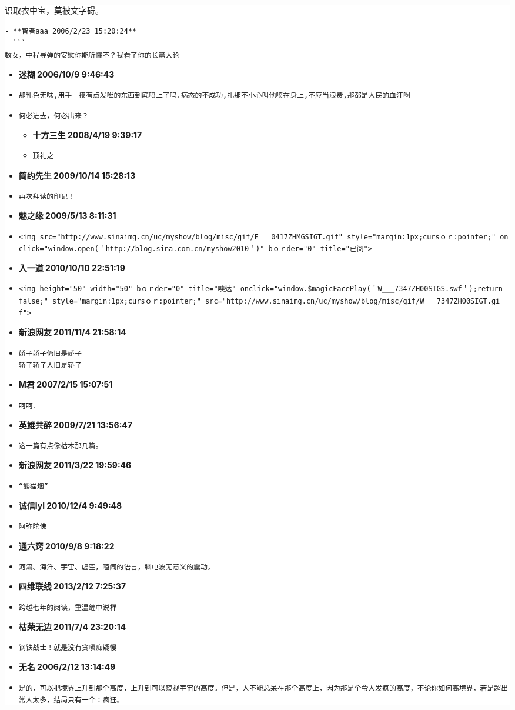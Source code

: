   识取衣中宝，莫被文字碍。
  ```
- **智者aaa 2006/2/23 15:20:24**
- ```
  数女，中程导弹的安慰你能听懂不？我看了你的长篇大论
  ```
- **迷糊 2006/10/9 9:46:43**
- ```
  那乳色无味,用手一摸有点发咝的东西到底喷上了吗.病态的不成功,扎那不小心叫他喷在身上,不应当浪费,那都是人民的血汗啊
  ```
- ```
  何必进去，何必出来？
  ```
   - **十方三生 2008/4/19 9:39:17**
   - ```
     顶礼之
     ```
- **简约先生 2009/10/14 15:28:13**
- ```
  再次拜读的印记！
  ```
- **魅之缘 2009/5/13 8:11:31**
- ```
  <img src="http://www.sinaimg.cn/uc/myshow/blog/misc/gif/E___0417ZHMGSIGT.gif" style="margin:1px;cursｏｒ:pointer;" onclick="window.open(＇http://blog.sina.com.cn/myshow2010＇)" bｏｒder="0" title="已阅">
  ```
- **入一道 2010/10/10 22:51:19**
- ```
  <img height="50" width="50" bｏｒder="0" title="噢达" onclick="window.$magicFacePlay(＇W___7347ZH00SIGS.swf＇);return false;" style="margin:1px;cursｏｒ:pointer;" src="http://www.sinaimg.cn/uc/myshow/blog/misc/gif/W___7347ZH00SIGT.gif">
  ```
- **新浪网友 2011/11/4 21:58:14**
- ```
  娇子娇子仍旧是娇子
  轿子轿子人旧是轿子
  ```
- **M君 2007/2/15 15:07:51**
- ```
  呵呵.
  ```
- **英雄共醉 2009/7/21 13:56:47**
- ```
  这一篇有点像枯木那几篇。
  ```
- **新浪网友 2011/3/22 19:59:46**
- ```
  “熊猫烟”
  ```
- **诚信lyl 2010/12/4 9:49:48**
- ```
  阿弥陀佛
  ```
- **通六窍 2010/9/8 9:18:22**
- ```
  河流、海洋、宇宙、虚空，喧闹的语言，脑电波无意义的震动。
  ```
- **四维联线 2013/2/12 7:25:37**
- ```
  跨越七年的阅读，重温缠中说禅
  ```
- **枯荣无边 2011/7/4 23:20:14**
- ```
  钢铁战士！就是没有贪嗔痴疑慢
  ```
- **无名 2006/2/12 13:14:49**
- ```
  是的，可以把境界上升到那个高度，上升到可以藐视宇宙的高度。但是，人不能总呆在那个高度上，因为那是个令人发疯的高度，不论你如何高境界，若是超出常人太多，结局只有一个：疯狂。
  ```